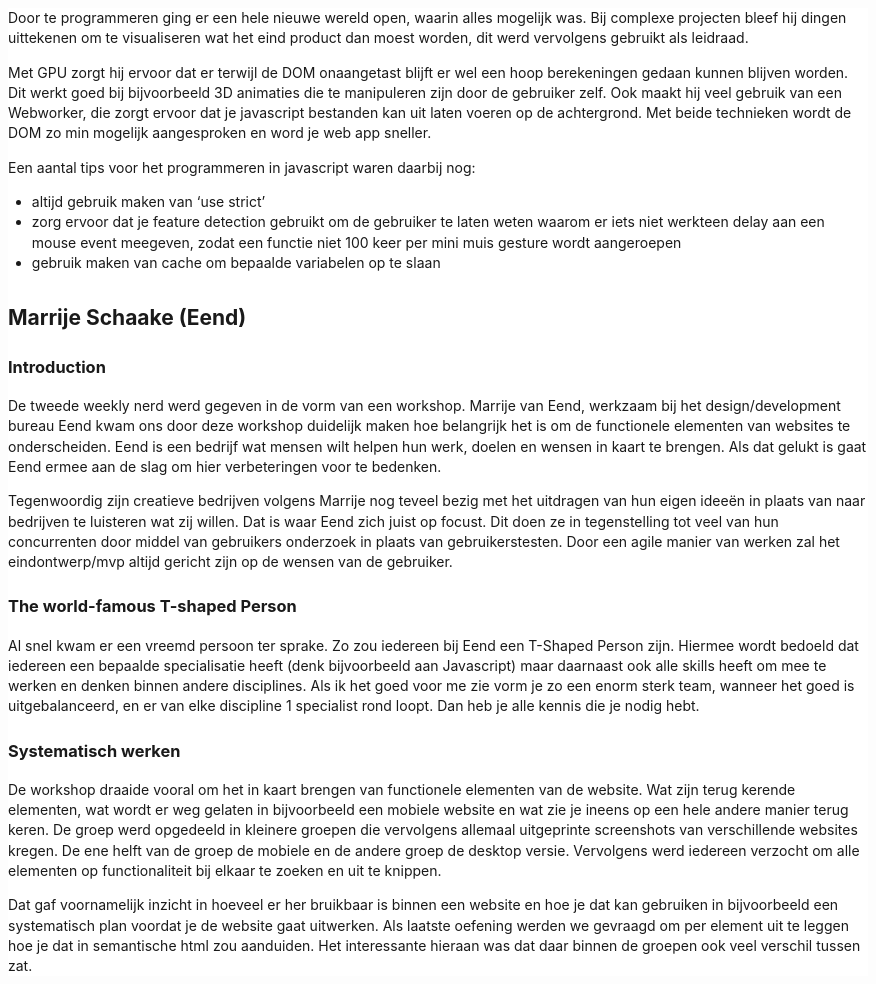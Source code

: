 Door te programmeren ging er een hele nieuwe wereld open, waarin alles mogelijk was. Bij complexe projecten bleef hij dingen uittekenen om te visualiseren wat het eind product dan moest worden, dit werd vervolgens gebruikt als leidraad. 

Met GPU zorgt hij ervoor dat er terwijl de DOM onaangetast blijft er wel een hoop berekeningen gedaan kunnen blijven worden. Dit werkt goed bij bijvoorbeeld 3D animaties die te manipuleren zijn door de gebruiker zelf. Ook maakt hij veel gebruik van een Webworker, die zorgt ervoor dat je javascript bestanden kan uit laten voeren op de achtergrond. Met beide technieken wordt de DOM zo min mogelijk aangesproken en word je web app sneller. 

Een aantal tips voor het programmeren in javascript waren daarbij nog:
 
- altijd gebruik maken van ‘use strict’
- zorg ervoor dat je feature detection gebruikt om de gebruiker te laten weten waarom er iets niet werkteen delay aan een mouse event meegeven, zodat een functie niet 100 keer per mini muis gesture wordt aangeroepen
- gebruik maken van cache om bepaalde variabelen op te slaan

## Marrije Schaake (Eend)

### Introduction 

De tweede weekly nerd werd gegeven in de vorm van een workshop. Marrije van Eend, werkzaam bij het design/development bureau Eend kwam ons door deze workshop duidelijk maken hoe belangrijk het is om de functionele elementen van websites te onderscheiden. Eend is een bedrijf wat mensen wilt helpen hun werk, doelen en wensen in kaart te brengen. Als dat gelukt is gaat Eend ermee aan de slag om hier verbeteringen voor te bedenken. 

Tegenwoordig zijn creatieve bedrijven volgens Marrije nog teveel bezig met het uitdragen van hun eigen ideeën in plaats van naar bedrijven te luisteren wat zij willen. Dat is waar Eend zich juist op focust. Dit doen ze in tegenstelling tot veel van hun concurrenten door middel van gebruikers onderzoek in plaats van gebruikerstesten. Door een agile manier van werken zal het eindontwerp/mvp altijd gericht zijn op de wensen van de gebruiker. 

### The world-famous T-shaped Person

Al snel kwam er een vreemd persoon ter sprake. Zo zou iedereen bij Eend een T-Shaped Person zijn. Hiermee wordt bedoeld dat iedereen een bepaalde specialisatie heeft (denk bijvoorbeeld aan Javascript) maar daarnaast ook alle skills heeft om mee te werken en denken binnen andere disciplines. Als ik het goed voor me zie vorm je zo een enorm sterk team, wanneer het goed is uitgebalanceerd, en er van elke discipline 1 specialist rond loopt. Dan heb je alle kennis die je nodig hebt. 

### Systematisch werken

De workshop draaide vooral om het in kaart brengen van functionele elementen van de website. Wat zijn terug kerende elementen, wat wordt er weg gelaten in bijvoorbeeld een mobiele website en wat zie je ineens op een hele andere manier terug keren. De groep werd opgedeeld in kleinere groepen die vervolgens allemaal uitgeprinte screenshots van verschillende websites kregen. De ene helft van de groep de mobiele en de andere groep de desktop versie. Vervolgens werd iedereen verzocht om alle elementen op functionaliteit bij elkaar te zoeken en uit te knippen. 

Dat gaf voornamelijk inzicht in hoeveel er her bruikbaar is binnen een website en hoe je dat kan gebruiken in bijvoorbeeld een systematisch plan voordat je de website gaat uitwerken. Als laatste oefening werden we gevraagd om per element uit te leggen hoe je dat in semantische html zou aanduiden. Het interessante hieraan was dat daar binnen de groepen ook veel verschil tussen zat. 
